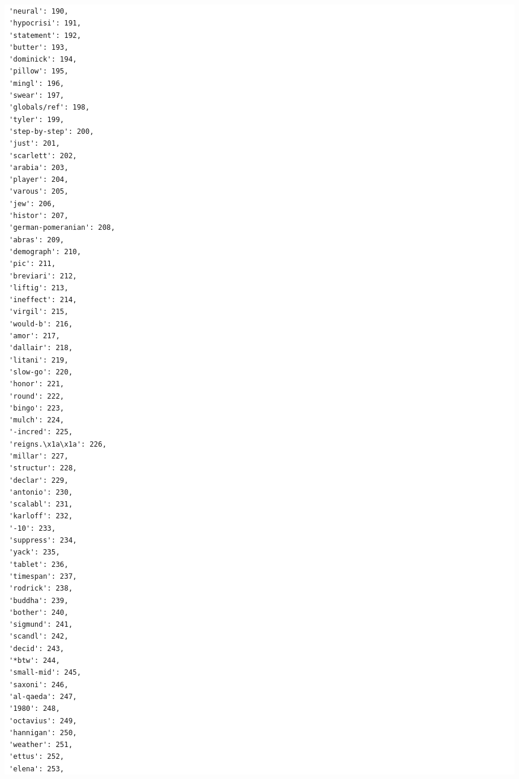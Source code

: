      'neural': 190,
     'hypocrisi': 191,
     'statement': 192,
     'butter': 193,
     'dominick': 194,
     'pillow': 195,
     'mingl': 196,
     'swear': 197,
     'globals/ref': 198,
     'tyler': 199,
     'step-by-step': 200,
     'just': 201,
     'scarlett': 202,
     'arabia': 203,
     'player': 204,
     'varous': 205,
     'jew': 206,
     'histor': 207,
     'german-pomeranian': 208,
     'abras': 209,
     'demograph': 210,
     'pic': 211,
     'breviari': 212,
     'liftig': 213,
     'ineffect': 214,
     'virgil': 215,
     'would-b': 216,
     'amor': 217,
     'dallair': 218,
     'litani': 219,
     'slow-go': 220,
     'honor': 221,
     'round': 222,
     'bingo': 223,
     'mulch': 224,
     '-incred': 225,
     'reigns.\x1a\x1a': 226,
     'millar': 227,
     'structur': 228,
     'declar': 229,
     'antonio': 230,
     'scalabl': 231,
     'karloff': 232,
     '-10': 233,
     'suppress': 234,
     'yack': 235,
     'tablet': 236,
     'timespan': 237,
     'rodrick': 238,
     'buddha': 239,
     'bother': 240,
     'sigmund': 241,
     'scandl': 242,
     'decid': 243,
     '*btw': 244,
     'small-mid': 245,
     'saxoni': 246,
     'al-qaeda': 247,
     '1980': 248,
     'octavius': 249,
     'hannigan': 250,
     'weather': 251,
     'ettus': 252,
     'elena': 253,